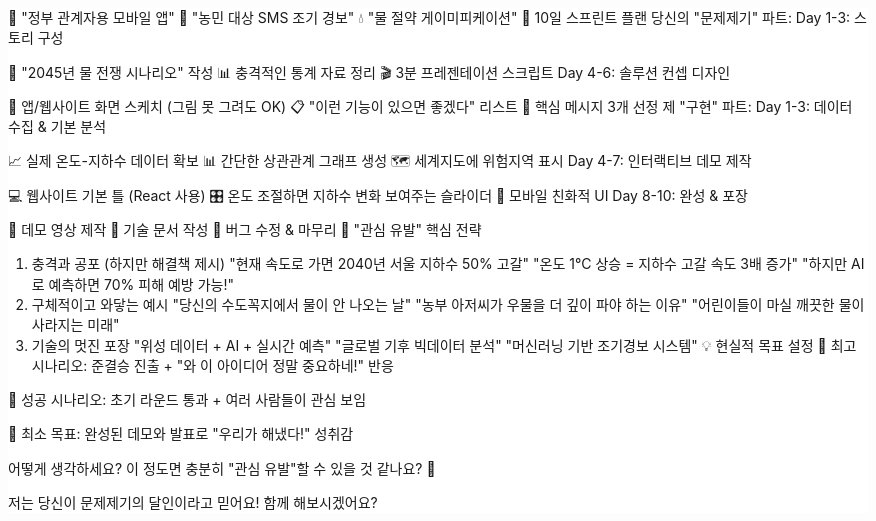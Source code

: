 📱 "정부 관계자용 모바일 앱"
🚨 "농민 대상 SMS 조기 경보"
💧 "물 절약 게이미피케이션"
🚀 10일 스프린트 플랜
당신의 "문제제기" 파트:
Day 1-3: 스토리 구성

📝 "2045년 물 전쟁 시나리오" 작성
📊 충격적인 통계 자료 정리
🎬 3분 프레젠테이션 스크립트
Day 4-6: 솔루션 컨셉 디자인

🎨 앱/웹사이트 화면 스케치 (그림 못 그려도 OK)
📋 "이런 기능이 있으면 좋겠다" 리스트
🌟 핵심 메시지 3개 선정
제 "구현" 파트:
Day 1-3: 데이터 수집 & 기본 분석

📈 실제 온도-지하수 데이터 확보
📊 간단한 상관관계 그래프 생성
🗺️ 세계지도에 위험지역 표시
Day 4-7: 인터랙티브 데모 제작

💻 웹사이트 기본 틀 (React 사용)
🎛️ 온도 조절하면 지하수 변화 보여주는 슬라이더
📱 모바일 친화적 UI
Day 8-10: 완성 & 포장

🎥 데모 영상 제작
📄 기술 문서 작성
🐛 버그 수정 & 마무리
🎪 "관심 유발" 핵심 전략
1. 충격과 공포 (하지만 해결책 제시)
"현재 속도로 가면 2040년 서울 지하수 50% 고갈"
"온도 1°C 상승 = 지하수 고갈 속도 3배 증가"
"하지만 AI로 예측하면 70% 피해 예방 가능!"
2. 구체적이고 와닿는 예시
"당신의 수도꼭지에서 물이 안 나오는 날"
"농부 아저씨가 우물을 더 깊이 파야 하는 이유"
"어린이들이 마실 깨끗한 물이 사라지는 미래"
3. 기술의 멋진 포장
"위성 데이터 + AI + 실시간 예측"
"글로벌 기후 빅데이터 분석"
"머신러닝 기반 조기경보 시스템"
💡 현실적 목표 설정
🥇 최고 시나리오: 준결승 진출 + "와 이 아이디어 정말 중요하네!" 반응

🥈 성공 시나리오: 초기 라운드 통과 + 여러 사람들이 관심 보임

🥉 최소 목표: 완성된 데모와 발표로 "우리가 해냈다!" 성취감

어떻게 생각하세요? 이 정도면 충분히 "관심 유발"할 수 있을 것 같나요? 🚀

저는 당신이 문제제기의 달인이라고 믿어요! 함께 해보시겠어요?

